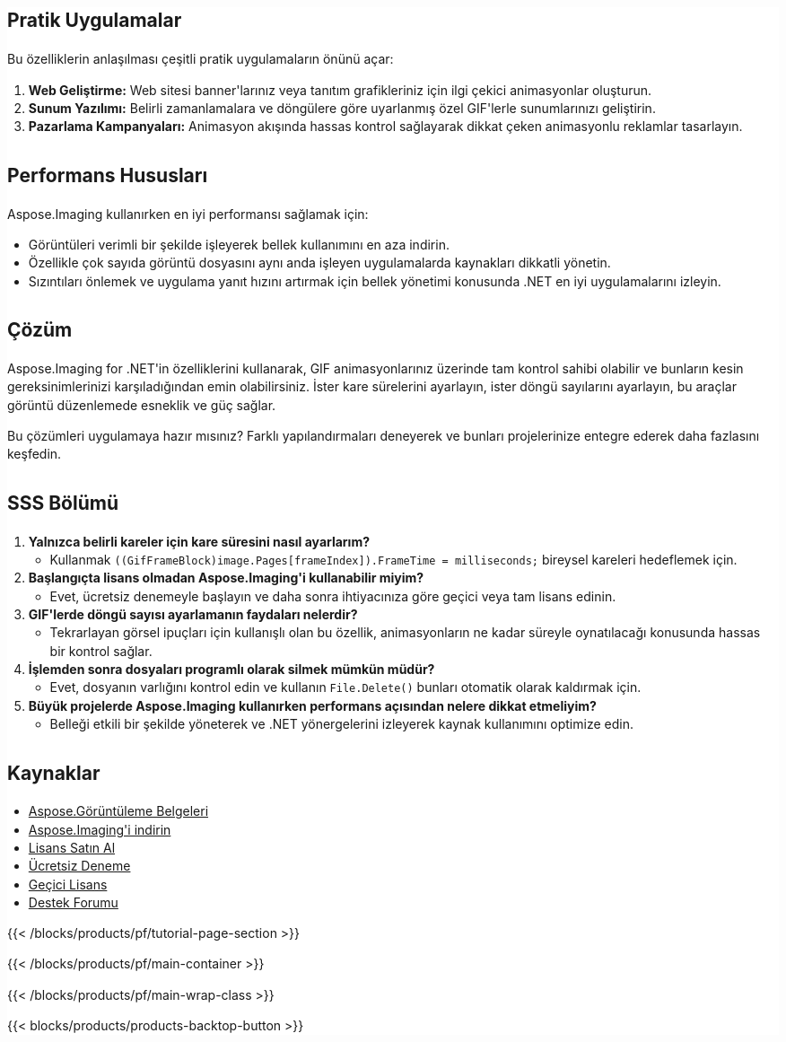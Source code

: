 ## Pratik Uygulamalar

Bu özelliklerin anlaşılması çeşitli pratik uygulamaların önünü açar:

1. **Web Geliştirme:** Web sitesi banner'larınız veya tanıtım grafikleriniz için ilgi çekici animasyonlar oluşturun.
2. **Sunum Yazılımı:** Belirli zamanlamalara ve döngülere göre uyarlanmış özel GIF'lerle sunumlarınızı geliştirin.
3. **Pazarlama Kampanyaları:** Animasyon akışında hassas kontrol sağlayarak dikkat çeken animasyonlu reklamlar tasarlayın.

## Performans Hususları

Aspose.Imaging kullanırken en iyi performansı sağlamak için:

- Görüntüleri verimli bir şekilde işleyerek bellek kullanımını en aza indirin.
- Özellikle çok sayıda görüntü dosyasını aynı anda işleyen uygulamalarda kaynakları dikkatli yönetin.
- Sızıntıları önlemek ve uygulama yanıt hızını artırmak için bellek yönetimi konusunda .NET en iyi uygulamalarını izleyin.

## Çözüm

Aspose.Imaging for .NET'in özelliklerini kullanarak, GIF animasyonlarınız üzerinde tam kontrol sahibi olabilir ve bunların kesin gereksinimlerinizi karşıladığından emin olabilirsiniz. İster kare sürelerini ayarlayın, ister döngü sayılarını ayarlayın, bu araçlar görüntü düzenlemede esneklik ve güç sağlar.

Bu çözümleri uygulamaya hazır mısınız? Farklı yapılandırmaları deneyerek ve bunları projelerinize entegre ederek daha fazlasını keşfedin.

## SSS Bölümü

1. **Yalnızca belirli kareler için kare süresini nasıl ayarlarım?**
   - Kullanmak `((GifFrameBlock)image.Pages[frameIndex]).FrameTime = milliseconds;` bireysel kareleri hedeflemek için.
2. **Başlangıçta lisans olmadan Aspose.Imaging'i kullanabilir miyim?**
   - Evet, ücretsiz denemeyle başlayın ve daha sonra ihtiyacınıza göre geçici veya tam lisans edinin.
3. **GIF'lerde döngü sayısı ayarlamanın faydaları nelerdir?**
   - Tekrarlayan görsel ipuçları için kullanışlı olan bu özellik, animasyonların ne kadar süreyle oynatılacağı konusunda hassas bir kontrol sağlar.
4. **İşlemden sonra dosyaları programlı olarak silmek mümkün müdür?**
   - Evet, dosyanın varlığını kontrol edin ve kullanın `File.Delete()` bunları otomatik olarak kaldırmak için.
5. **Büyük projelerde Aspose.Imaging kullanırken performans açısından nelere dikkat etmeliyim?**
   - Belleği etkili bir şekilde yöneterek ve .NET yönergelerini izleyerek kaynak kullanımını optimize edin.

## Kaynaklar

- [Aspose.Görüntüleme Belgeleri](https://reference.aspose.com/imaging/net/)
- [Aspose.Imaging'i indirin](https://releases.aspose.com/imaging/net/)
- [Lisans Satın Al](https://purchase.aspose.com/buy)
- [Ücretsiz Deneme](https://releases.aspose.com/imaging/net/)
- [Geçici Lisans](https://purchase.aspose.com/temporary-license/)
- [Destek Forumu](https://forum.aspose.com/c/imaging/10)

{{< /blocks/products/pf/tutorial-page-section >}}

{{< /blocks/products/pf/main-container >}}

{{< /blocks/products/pf/main-wrap-class >}}

{{< blocks/products/products-backtop-button >}}